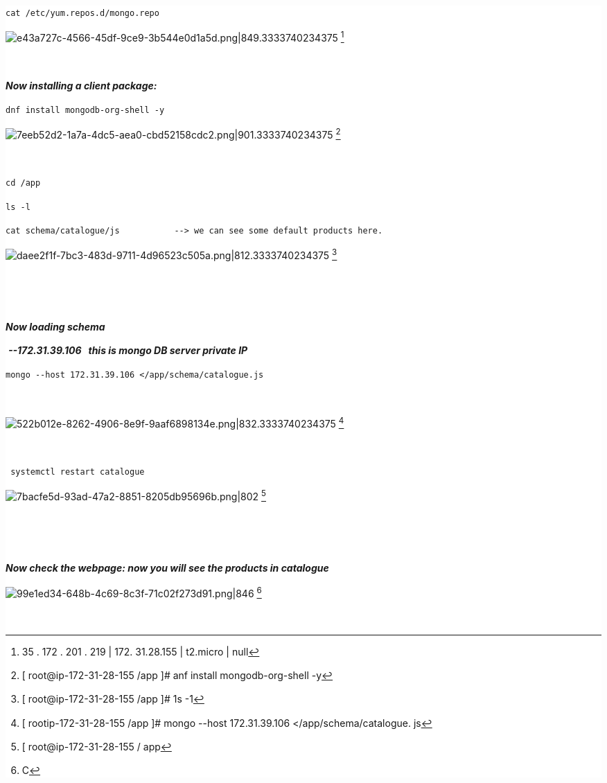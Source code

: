 
```
cat /etc/yum.repos.d/mongo.repo
```

![e43a727c-4566-45df-9ce9-3b544e0d1a5d.png|849.3333740234375](https://images.amplenote.com/8381b170-0e8e-11ef-9be8-a6f126245c9e/e43a727c-4566-45df-9ce9-3b544e0d1a5d.png) [^75]

 

***Now installing a client package:***

```
dnf install mongodb-org-shell -y
```

![7eeb52d2-1a7a-4dc5-aea0-cbd52158cdc2.png|901.3333740234375](https://images.amplenote.com/8381b170-0e8e-11ef-9be8-a6f126245c9e/7eeb52d2-1a7a-4dc5-aea0-cbd52158cdc2.png) [^76]

 

```
cd /app
```

```
ls -l
```

```
cat schema/catalogue/js           --> we can see some default products here.
```

![daee2f1f-7bc3-483d-9711-4d96523c505a.png|812.3333740234375](https://images.amplenote.com/8381b170-0e8e-11ef-9be8-a6f126245c9e/daee2f1f-7bc3-483d-9711-4d96523c505a.png) [^77]

 

 

***Now loading schema***

 ***--172.31.39.106   this is mongo DB server private IP***

```
mongo --host 172.31.39.106 </app/schema/catalogue.js       
```

 

![522b012e-8262-4906-8e9f-9aaf6898134e.png|832.3333740234375](https://images.amplenote.com/8381b170-0e8e-11ef-9be8-a6f126245c9e/522b012e-8262-4906-8e9f-9aaf6898134e.png) [^78]

 

```
 systemctl restart catalogue
```

![7bacfe5d-93ad-47a2-8851-8205db95696b.png|802](https://images.amplenote.com/8381b170-0e8e-11ef-9be8-a6f126245c9e/7bacfe5d-93ad-47a2-8851-8205db95696b.png) [^79]

 

 

***Now check the webpage: now you will see the products in catalogue***

![99e1ed34-648b-4c69-8c3f-71c02f273d91.png|846](https://images.amplenote.com/8381b170-0e8e-11ef-9be8-a6f126245c9e/99e1ed34-648b-4c69-8c3f-71c02f273d91.png) [^80]

 

[^1]: Roboshop Architecture
[^2]: Create security group info
[^3]: Security Groups (1/5) Info
[^4]: Name
[^5]: Choose an Amazon Machine Image (AMI)
[^6]: Key pair name - required
[^7]: S? PUTTY Configuration
[^8]: alon
[^9]: PUTTY Configuration
[^10]: PUTTY Configuration
[^11]: Instances (1/1) Info
[^12]: SuperPUTTY
[^13]: Protocol SSH
[^14]: SuperPUTTY - WEB
[^15]: 01-WEB
[^16]: 3. 85. 61. 63 \| 172 . 31.19.108 \| t2.micro \| null
[^17]: \[ root@ip-172-31-19-108 \~ \]# systemctl enable nginx
[^18]: 3. 85. 61. 63 \| 172 . 31. 19.108 \| t2.micro \| null
[^19]: \[ root@ip-172-31-19-108 \~ \]# netstat -Intp
[^20]: D Instances \| EC2 \| us-east-1
[^21]: \[ root@ip-172-31-19-108 \~ \]# cd /etc/nginx/
[^22]: \[ root@ip-172-31-19-108 /etc/nginx \]# cd /usr/share/nginx/html/
[^23]: 3. 85 . 61. 63 \| 172. 31. 19.108 \| t2.micro \| null
[^24]: 3. 85. 61. 63 \| 172. 31.19.108 \| t2.micro \| null
[^25]: \[ root@ip-172-31-19-108 /tmp \]# 1s -1
[^26]: 3. 85. 61.63 \| 172. 31. 19.108 \| t2.micro \| null
[^27]: \[ root@ip-172-31-19-108 /usr/share/nginx/html \]# 1s -1
[^28]: Instances \| EC2 \| us-east-1
[^29]: HotStar US
[^30]: Intemet
[^31]: App
[^32]: \[ root@ip-172-31-19-108 /usr/share/nginx/html \]# vim /etc/nginx/default.d/roboshop. conf
[^33]: \[ root@ip-172-31-19-108 /usr/share/nginx/html \]# systemctl restart nginx
[^34]: Stan's Robot Shop
[^35]: A Not secure 3.85.61.63
[^36]: Name
[^37]: MongoDB
[^38]: MongoDB
[^39]: Key pair (login) Info
[^40]: \[ centos@ip-172-31-39-106 \~ \]$ sudo su -
[^41]: \[ root@ip-172-31-39-106 \~ \]# dnf install mongodb-org -y
[^42]: \[ root@ip-172-31-39-106 \~ \]# systemctl enable mongod
[^43]: \[ root@ip-172-31-39-106 \~ \]# netstat -Intp
[^44]: Usually MongoDB opens the port only to localhost(127.0.0.1), meaning this service can be accessed by the application that is hosted on this
[^45]: #
[^46]: 54 . 209. 226.184 \| 172. 31 . 39.106 \| t3.micro \| null
[^47]: Catalogue
[^48]: Key pair name - required
[^49]: Catalogue
[^50]: Protocol SSH
[^51]: \[ root@ip-172-31-28-155 \~ \]# anf module disable nodejs -y
[^52]: \[ root@ip-172-31-28-155 \~ \]# anf install nodejs -y
[^53]: Configure the application.
[^54]: User roboshop is a function / daemon user to run the application. Apart from that we don't use this user to login to server.
[^55]: \[ root@ip-172-31-28-155 \~ \]# useradd roboshop
[^56]: \[ root@ip-172-31-28-155 \~ \]# mkdir /app
[^57]: \[ root@ip-172-31-28-155 \~ \]# cd /
[^58]: \[ root@ip-172-31-28-155 / \]# curl -o /tmp/catalogue. zip https: //roboshop-builds . s3 . amazonaws . com/catalogu
[^59]: \[ root@ip-172-31-28-155 /tmp \]# cd /app
[^60]: \[ root@ip-172-31-28-155 /app \]# cat package . json
[^61]: Every application is developed by development team will have some common softwares that they use as libraries. This application also have the
[^62]: \[ root@ip-172-31-28-155 /app \]# npm install
[^63]: \[ root@ip-172-31-28-155 /app \]# 1s -1
[^64]: We need to setup a new service in systemd so systemctl can manage this service
[^65]: web
[^66]: \[ rootdip-172-31-28-155 /app \]# vim /etc/systemd/system/catalogue . service
[^67]: \[ root@ip-172-31-28-155 /app \]# systemctl daemon-reload
[^68]: \[ root@ip-172-31-28-155 /app \]# systemctl enable catalogue
[^69]: proxy_http_version 1.1;
[^70]: \[ root@ip-172-31-17-119 / \]# vim /etc/nginx/default.d/roboshop . conf
[^71]: \[ root@ip-172-31-17-119 / \]# systemctl restart nginx
[^72]: C
[^73]: Client
[^74]: For the application to work fully functional we need to load schema to the Database.
[^75]: 35 . 172 . 201 . 219 \| 172. 31.28.155 \| t2.micro \| null
[^76]: \[ root@ip-172-31-28-155 /app \]# anf install mongodb-org-shell -y
[^77]: \[ root@ip-172-31-28-155 /app \]# 1s -1
[^78]: \[ rootip-172-31-28-155 /app \]# mongo --host 172.31.39.106 </app/schema/catalogue. js
[^79]: \[ root@ip-172-31-28-155 / app
[^80]: C